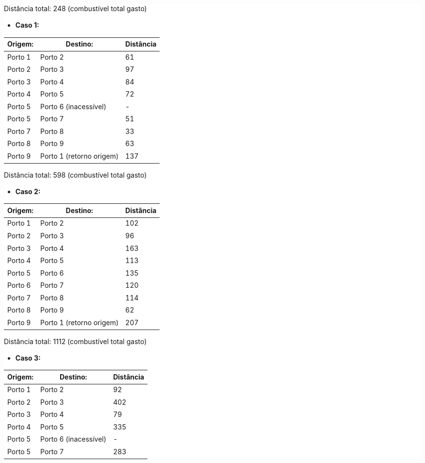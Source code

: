 Distância total: 248 (combustível total gasto) 

- **Caso 1:** 



|Origem: |Destino: |Distância |
| - | - | - |
|Porto 1 |Porto 2 |61 |
|Porto 2 |Porto 3 |97 |
|Porto 3 |Porto 4 |84 |
|Porto 4  |Porto 5 |72 |
|Porto 5 |Porto 6 (inacessível) |- |
|Porto 5 |Porto 7  |51 |
|Porto 7 |Porto 8 |33 |
|Porto 8 |Porto 9 |63 |
|Porto 9 |Porto 1 (retorno origem) |137 |

Distância total: 598 (combustível total gasto) 

- **Caso 2:** 

|Origem: |Destino: |Distância |
| - | - | - |
|Porto 1 |Porto 2 |102 |
|Porto 2 |Porto 3 |96 |
|Porto 3 |Porto 4 |163 |
|Porto 4  |Porto 5 |113 |
|Porto 5 |Porto 6 |135 |
|Porto 6 |Porto 7  |120 |
|Porto 7 |Porto 8 |114 |
|Porto 8 |Porto 9 |62 |
|Porto 9 |Porto 1 (retorno origem) |207 |

Distância total: 1112 (combustível total gasto) 

- **Caso 3:** 



|Origem: |Destino: |Distância |
| - | - | - |
|Porto 1 |Porto 2 |92 |
|Porto 2 |Porto 3 |402 |
|Porto 3 |Porto 4 |79 |
|Porto 4  |Porto 5 |335 |
|Porto 5 |Porto 6 (inacessível) |- |
|Porto 5 |Porto 7  |283 |